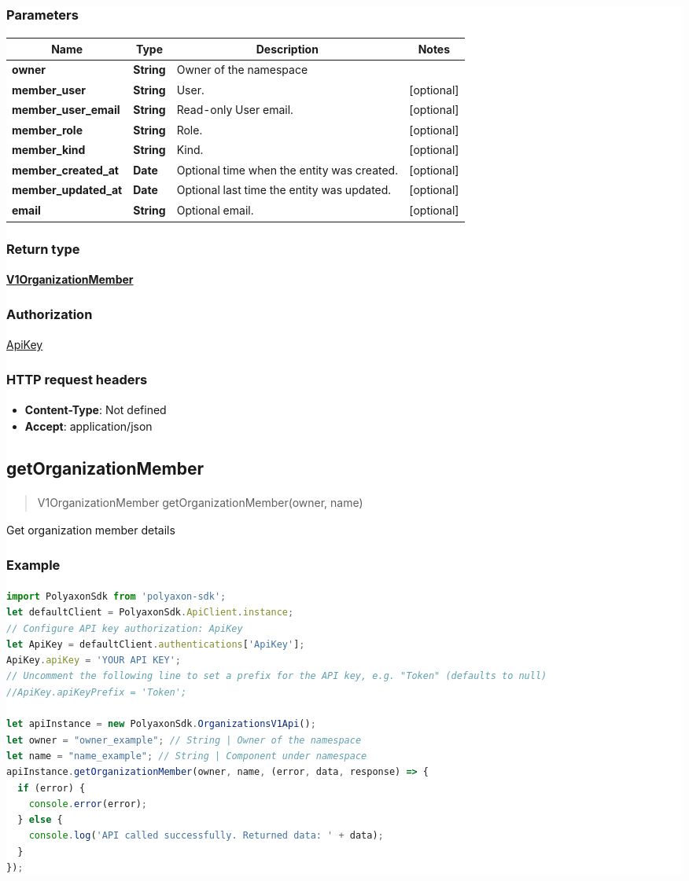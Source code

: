 ### Parameters


Name | Type | Description  | Notes
------------- | ------------- | ------------- | -------------
 **owner** | **String**| Owner of the namespace | 
 **member_user** | **String**| User. | [optional] 
 **member_user_email** | **String**| Read-only User email. | [optional] 
 **member_role** | **String**| Role. | [optional] 
 **member_kind** | **String**| Kind. | [optional] 
 **member_created_at** | **Date**| Optional time when the entity was created. | [optional] 
 **member_updated_at** | **Date**| Optional last time the entity was updated. | [optional] 
 **email** | **String**| Optional email. | [optional] 

### Return type

[**V1OrganizationMember**](V1OrganizationMember.md)

### Authorization

[ApiKey](../README.md#ApiKey)

### HTTP request headers

- **Content-Type**: Not defined
- **Accept**: application/json


## getOrganizationMember

> V1OrganizationMember getOrganizationMember(owner, name)

Get organization member details

### Example

```javascript
import PolyaxonSdk from 'polyaxon-sdk';
let defaultClient = PolyaxonSdk.ApiClient.instance;
// Configure API key authorization: ApiKey
let ApiKey = defaultClient.authentications['ApiKey'];
ApiKey.apiKey = 'YOUR API KEY';
// Uncomment the following line to set a prefix for the API key, e.g. "Token" (defaults to null)
//ApiKey.apiKeyPrefix = 'Token';

let apiInstance = new PolyaxonSdk.OrganizationsV1Api();
let owner = "owner_example"; // String | Owner of the namespace
let name = "name_example"; // String | Component under namespace
apiInstance.getOrganizationMember(owner, name, (error, data, response) => {
  if (error) {
    console.error(error);
  } else {
    console.log('API called successfully. Returned data: ' + data);
  }
});
```
